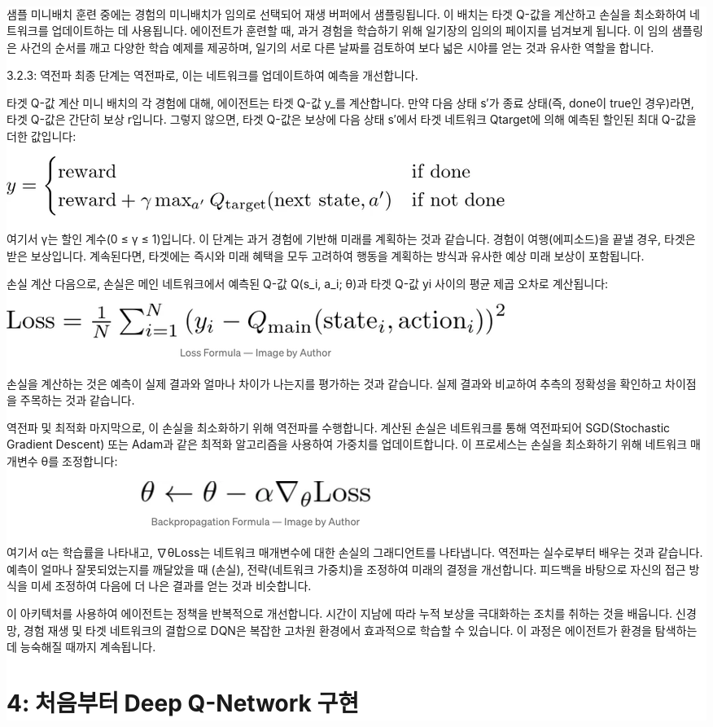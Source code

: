 <div class="content-ad"></div>

샘플 미니배치
훈련 중에는 경험의 미니배치가 임의로 선택되어 재생 버퍼에서 샘플링됩니다. 이 배치는 타겟 Q-값을 계산하고 손실을 최소화하여 네트워크를 업데이트하는 데 사용됩니다. 에이전트가 훈련할 때, 과거 경험을 학습하기 위해 일기장의 임의의 페이지를 넘겨보게 됩니다. 이 임의 샘플링은 사건의 순서를 깨고 다양한 학습 예제를 제공하며, 일기의 서로 다른 날짜를 검토하여 보다 넓은 시야를 얻는 것과 유사한 역할을 합니다.

3.2.3: 역전파
최종 단계는 역전파로, 이는 네트워크를 업데이트하여 예측을 개선합니다.

<div class="content-ad"></div>

타겟 Q-값 계산
미니 배치의 각 경험에 대해, 에이전트는 타겟 Q-값 y\_를 계산합니다. 만약 다음 상태 s′가 종료 상태(즉, done이 true인 경우)라면, 타겟 Q-값은 간단히 보상 r입니다. 그렇지 않으면, 타겟 Q-값은 보상에 다음 상태 s′에서 타겟 네트워크 Qtarget에 의해 예측된 할인된 최대 Q-값을 더한 값입니다:

![image](/assets/img/2024-05-27-ReinforcementLearningDeepQ-Networks_7.png)

여기서 γ는 할인 계수(0 ≤ γ ≤ 1)입니다. 이 단계는 과거 경험에 기반해 미래를 계획하는 것과 같습니다. 경험이 여행(에피소드)을 끝낼 경우, 타겟은 받은 보상입니다. 계속된다면, 타겟에는 즉시와 미래 혜택을 모두 고려하여 행동을 계획하는 방식과 유사한 예상 미래 보상이 포함됩니다.

손실 계산
다음으로, 손실은 메인 네트워크에서 예측된 Q-값 Q(s_i, a_i; θ)과 타겟 Q-값 yi 사이의 평균 제곱 오차로 계산됩니다:

<div class="content-ad"></div>


![image](/assets/img/2024-05-27-ReinforcementLearningDeepQ-Networks_8.png)

손실을 계산하는 것은 예측이 실제 결과와 얼마나 차이가 나는지를 평가하는 것과 같습니다. 실제 결과와 비교하여 추측의 정확성을 확인하고 차이점을 주목하는 것과 같습니다.

역전파 및 최적화
마지막으로, 이 손실을 최소화하기 위해 역전파를 수행합니다. 계산된 손실은 네트워크를 통해 역전파되어 SGD(Stochastic Gradient Descent) 또는 Adam과 같은 최적화 알고리즘을 사용하여 가중치를 업데이트합니다. 이 프로세스는 손실을 최소화하기 위해 네트워크 매개변수 θ를 조정합니다:

![image](/assets/img/2024-05-27-ReinforcementLearningDeepQ-Networks_9.png)


<div class="content-ad"></div>

여기서 α는 학습률을 나타내고, ∇θLoss는 네트워크 매개변수에 대한 손실의 그래디언트를 나타냅니다. 역전파는 실수로부터 배우는 것과 같습니다. 예측이 얼마나 잘못되었는지를 깨달았을 때 (손실), 전략(네트워크 가중치)을 조정하여 미래의 결정을 개선합니다. 피드백을 바탕으로 자신의 접근 방식을 미세 조정하여 다음에 더 나은 결과를 얻는 것과 비슷합니다.

이 아키텍처를 사용하여 에이전트는 정책을 반복적으로 개선합니다. 시간이 지남에 따라 누적 보상을 극대화하는 조치를 취하는 것을 배웁니다. 신경망, 경험 재생 및 타겟 네트워크의 결합으로 DQN은 복잡한 고차원 환경에서 효과적으로 학습할 수 있습니다. 이 과정은 에이전트가 환경을 탐색하는 데 능숙해질 때까지 계속됩니다.

# 4: 처음부터 Deep Q-Network 구현
